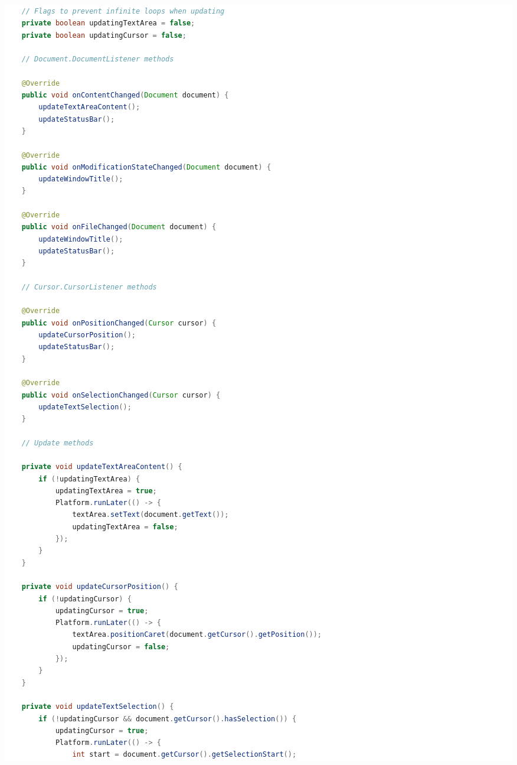```java
    // Flags to prevent infinite loops when updating
    private boolean updatingTextArea = false;
    private boolean updatingCursor = false;
    
    // Document.DocumentListener methods
    
    @Override
    public void onContentChanged(Document document) {
        updateTextAreaContent();
        updateStatusBar();
    }
    
    @Override
    public void onModificationStateChanged(Document document) {
        updateWindowTitle();
    }
    
    @Override
    public void onFileChanged(Document document) {
        updateWindowTitle();
        updateStatusBar();
    }
    
    // Cursor.CursorListener methods
    
    @Override
    public void onPositionChanged(Cursor cursor) {
        updateCursorPosition();
        updateStatusBar();
    }
    
    @Override
    public void onSelectionChanged(Cursor cursor) {
        updateTextSelection();
    }
    
    // Update methods
    
    private void updateTextAreaContent() {
        if (!updatingTextArea) {
            updatingTextArea = true;
            Platform.runLater(() -> {
                textArea.setText(document.getText());
                updatingTextArea = false;
            });
        }
    }
    
    private void updateCursorPosition() {
        if (!updatingCursor) {
            updatingCursor = true;
            Platform.runLater(() -> {
                textArea.positionCaret(document.getCursor().getPosition());
                updatingCursor = false;
            });
        }
    }
    
    private void updateTextSelection() {
        if (!updatingCursor && document.getCursor().hasSelection()) {
            updatingCursor = true;
            Platform.runLater(() -> {
                int start = document.getCursor().getSelectionStart();
```